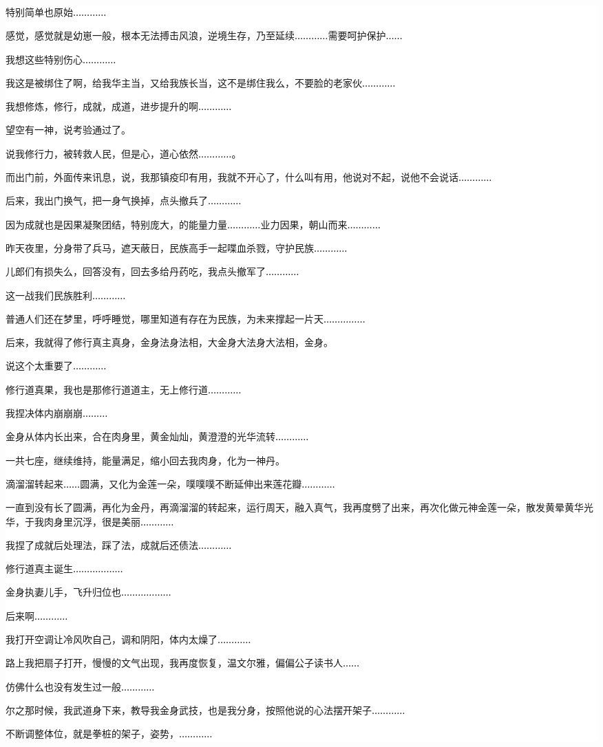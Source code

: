 特别简单也原始…………

感觉，感觉就是幼崽一般，根本无法搏击风浪，逆境生存，乃至延续…………需要呵护保护……

我想这些特别伤心…………

我这是被绑住了啊，给我华主当，又给我族长当，这不是绑住我么，不要脸的老家伙…………

我想修炼，修行，成就，成道，进步提升的啊…………

望空有一神，说考验通过了。

说我修行力，被转救人民，但是心，道心依然…………。

而出门前，外面传来讯息，说，我那镇疫印有用，我就不开心了，什么叫有用，他说对不起，说他不会说话…………

后来，我出门换气，把一身气换掉，点头撤兵了…………

因为成就也是因果凝聚团结，特别庞大，的能量力量…………业力因果，朝山而来…………

昨天夜里，分身带了兵马，遮天蔽日，民族高手一起喋血杀戮，守护民族…………

儿郎们有损失么，回答没有，回去多给丹药吃，我点头撤军了…………

这一战我们民族胜利…………

普通人们还在梦里，呼呼睡觉，哪里知道有存在为民族，为未来撑起一片天……………


后来，我就得了修行真主真身，金身法身法相，大金身大法身大法相，金身。

说这个太重要了…………


修行道真果，我也是那修行道道主，无上修行道…………

我捏决体内崩崩崩………

金身从体内长出来，合在肉身里，黄金灿灿，黄澄澄的光华流转…………

一共七座，继续维持，能量满足，缩小回去我肉身，化为一神丹。

滴溜溜转起来……圆满，又化为金莲一朵，噗噗噗不断延伸出来莲花瓣…………

一直到没有长了圆满，再化为金丹，再滴溜溜的转起来，运行周天，融入真气，我再度劈了出来，再次化做元神金莲一朵，散发黄晕黄华光华，于我肉身里沉浮，很是美丽…………

我捏了成就后处理法，踩了法，成就后还债法…………

修行道真主诞生………………

金身执妻儿手，飞升归位也………………




后来啊…………

我打开空调让冷风吹自己，调和阴阳，体内太燥了…………

路上我把扇子打开，慢慢的文气出现，我再度恢复，温文尔雅，偏偏公子读书人……

仿佛什么也没有发生过一般…………

尔之那时候，我武道身下来，教导我金身武技，也是我分身，按照他说的心法摆开架子…………

不断调整体位，就是拳桩的架子，姿势，…………
